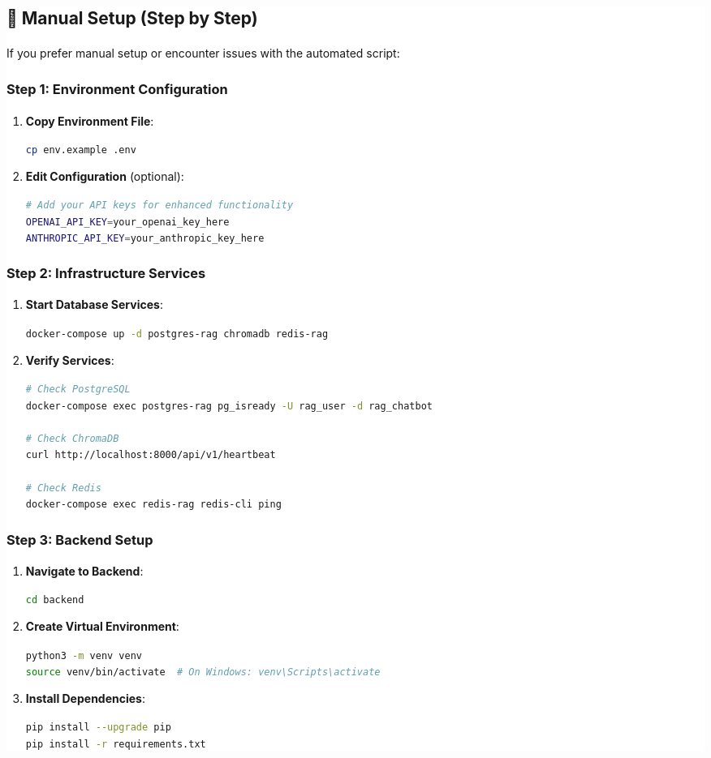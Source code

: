 ## 🔧 Manual Setup (Step by Step)

If you prefer manual setup or encounter issues with the automated script:

### Step 1: Environment Configuration

1. **Copy Environment File**:
   ```bash
   cp env.example .env
   ```

2. **Edit Configuration** (optional):
   ```bash
   # Add your API keys for enhanced functionality
   OPENAI_API_KEY=your_openai_key_here
   ANTHROPIC_API_KEY=your_anthropic_key_here
   ```

### Step 2: Infrastructure Services

1. **Start Database Services**:
   ```bash
   docker-compose up -d postgres-rag chromadb redis-rag
   ```

2. **Verify Services**:
   ```bash
   # Check PostgreSQL
   docker-compose exec postgres-rag pg_isready -U rag_user -d rag_chatbot
   
   # Check ChromaDB
   curl http://localhost:8000/api/v1/heartbeat
   
   # Check Redis
   docker-compose exec redis-rag redis-cli ping
   ```

### Step 3: Backend Setup

1. **Navigate to Backend**:
   ```bash
   cd backend
   ```

2. **Create Virtual Environment**:
   ```bash
   python3 -m venv venv
   source venv/bin/activate  # On Windows: venv\Scripts\activate
   ```

3. **Install Dependencies**:
   ```bash
   pip install --upgrade pip
   pip install -r requirements.txt
   ```
